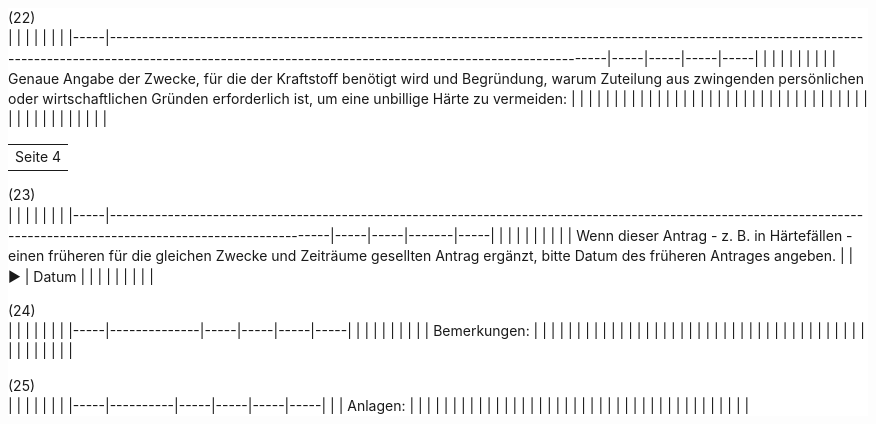 (22)  
|     |                                                                                                                                                                                                                  |     |     |     |     |
|-----|------------------------------------------------------------------------------------------------------------------------------------------------------------------------------------------------------------------|-----|-----|-----|-----|
|     |                                                                                                                                                                                                                  |     |     |     |     |
|     | Genaue Angabe der Zwecke, für die der Kraftstoff benötigt wird und Begründung, warum Zuteilung aus zwingenden persönlichen oder wirtschaftlichen Gründen erforderlich ist, um eine unbillige Härte zu vermeiden: |     |     |     |     |
|     |                                                                                                                                                                                                                  |     |     |     |     |
|     |                                                                                                                                                                                                                  |     |     |     |     |
|     |                                                                                                                                                                                                                  |     |     |     |     |
|     |                                                                                                                                                                                                                  |     |     |     |     |
|     |                                                                                                                                                                                                                  |     |     |     |     |
|     |                                                                                                                                                                                                                  |     |     |     |     |

|         |
|---------|
| Seite 4 |

(23)  
|     |                                                                                                                                                                       |     |     |       |     |
|-----|-----------------------------------------------------------------------------------------------------------------------------------------------------------------------|-----|-----|-------|-----|
|     |                                                                                                                                                                       |     |     |       |     |
|     | Wenn dieser Antrag - z. B. in Härtefällen - einen früheren für die gleichen Zwecke und Zeiträume gesellten Antrag ergänzt, bitte Datum des früheren Antrages angeben. |     | ►   | Datum |     |
|     |                                                                                                                                                                       |     |     |       |     |

(24)  
|     |              |     |     |     |     |
|-----|--------------|-----|-----|-----|-----|
|     |              |     |     |     |     |
|     | Bemerkungen: |     |     |     |     |
|     |              |     |     |     |     |
|     |              |     |     |     |     |
|     |              |     |     |     |     |
|     |              |     |     |     |     |
|     |              |     |     |     |     |
|     |              |     |     |     |     |

(25)  
|     |          |     |     |     |     |
|-----|----------|-----|-----|-----|-----|
|     | Anlagen: |     |     |     |     |
|     |          |     |     |     |     |
|     |          |     |     |     |     |
|     |          |     |     |     |     |
|     |          |     |     |     |     |
|     |          |     |     |     |     |
